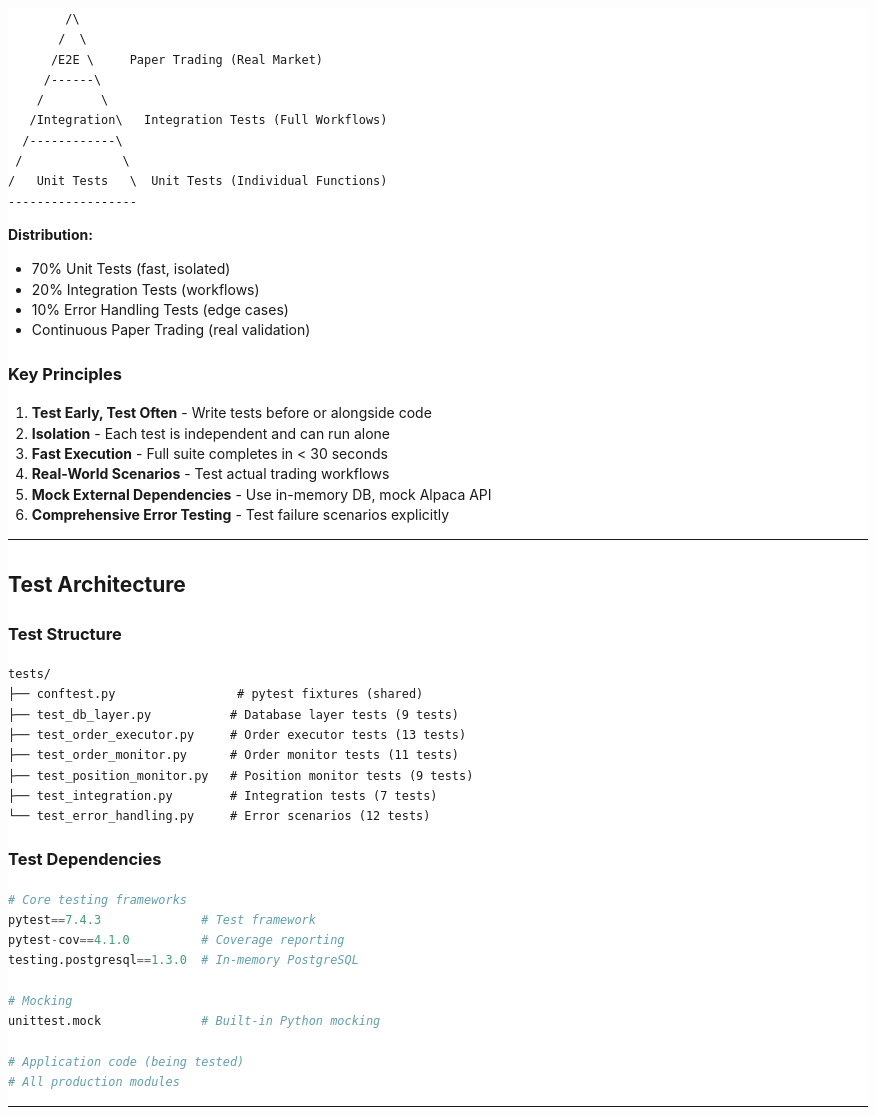 ```
        /\
       /  \
      /E2E \     Paper Trading (Real Market)
     /------\
    /        \
   /Integration\   Integration Tests (Full Workflows)
  /------------\
 /              \
/   Unit Tests   \  Unit Tests (Individual Functions)
------------------
```

**Distribution:**
- 70% Unit Tests (fast, isolated)
- 20% Integration Tests (workflows)
- 10% Error Handling Tests (edge cases)
- Continuous Paper Trading (real validation)

### Key Principles

1. **Test Early, Test Often** - Write tests before or alongside code
2. **Isolation** - Each test is independent and can run alone
3. **Fast Execution** - Full suite completes in < 30 seconds
4. **Real-World Scenarios** - Test actual trading workflows
5. **Mock External Dependencies** - Use in-memory DB, mock Alpaca API
6. **Comprehensive Error Testing** - Test failure scenarios explicitly

---

## Test Architecture

### Test Structure

```
tests/
├── conftest.py                 # pytest fixtures (shared)
├── test_db_layer.py           # Database layer tests (9 tests)
├── test_order_executor.py     # Order executor tests (13 tests)
├── test_order_monitor.py      # Order monitor tests (11 tests)
├── test_position_monitor.py   # Position monitor tests (9 tests)
├── test_integration.py        # Integration tests (7 tests)
└── test_error_handling.py     # Error scenarios (12 tests)
```

### Test Dependencies

```python
# Core testing frameworks
pytest==7.4.3              # Test framework
pytest-cov==4.1.0          # Coverage reporting
testing.postgresql==1.3.0  # In-memory PostgreSQL

# Mocking
unittest.mock              # Built-in Python mocking

# Application code (being tested)
# All production modules
```

---